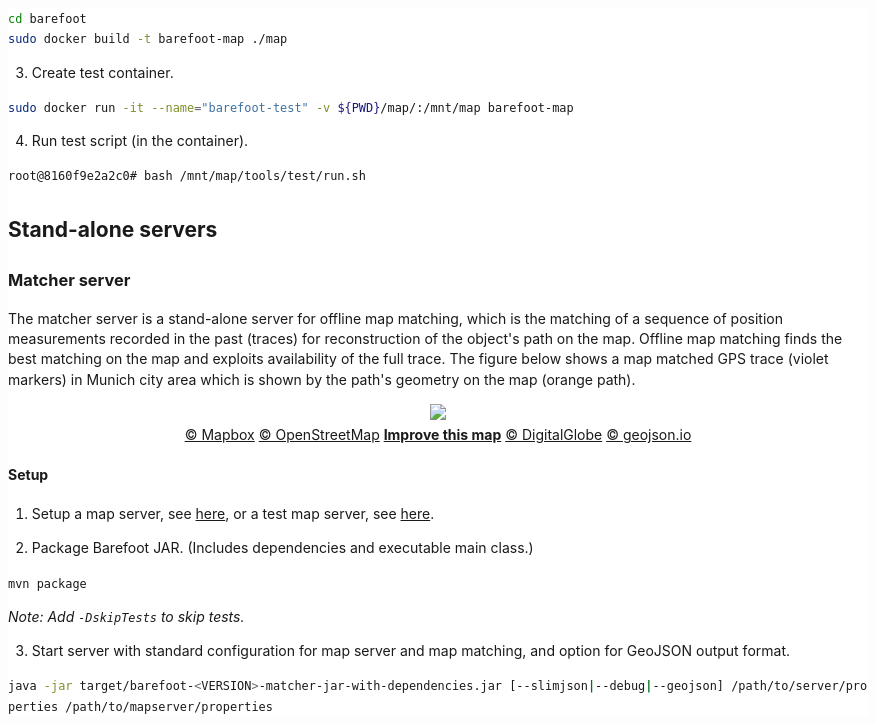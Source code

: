 ```bash
cd barefoot
sudo docker build -t barefoot-map ./map
```

3. Create test container.

```bash
sudo docker run -it --name="barefoot-test" -v ${PWD}/map/:/mnt/map barefoot-map
```

4. Run test script (in the container).

```bash
root@8160f9e2a2c0# bash /mnt/map/tools/test/run.sh
```

## Stand-alone servers

### Matcher server

The matcher server is a stand-alone server for offline map matching, which is the matching of a sequence of position measurements recorded in the past (traces) for reconstruction of the object's path on the map. Offline map matching finds the best matching on the map and exploits availability of the full trace. The figure below shows a map matched GPS trace (violet markers) in Munich city area which is shown by the path's geometry on the map (orange path).

<p align="center">
<img src="https://github.com/bmwcarit/barefoot/raw/master/doc-files/com/bmwcarit/barefoot/matcher/matching-satellite.png" width="700">
<br/>
<a href="https://www.mapbox.com/about/maps/">&#xA9; Mapbox</a> <a href="http://www.openstreetmap.org/">&#xA9; OpenStreetMap</a> <a href="https://www.mapbox.com/map-feedback/"><b>Improve this map</b></a> <a href="https://www.digitalglobe.com/">&#xA9; DigitalGlobe</a> <a href="http://geojson.io">&#xA9; geojson.io</a>
</p>

#### Setup

1. Setup a map server, see [here](https://github.com/bmwcarit/barefoot/wiki#map-server), or a test map server, see [here](https://github.com/bmwcarit/barefoot/wiki#test-map-server).

2. Package Barefoot JAR. (Includes dependencies and executable main class.)

```bash
mvn package
```

_Note: Add `-DskipTests` to skip tests._

3. Start server with standard configuration for map server and map matching, and option for GeoJSON output format.

```bash
java -jar target/barefoot-<VERSION>-matcher-jar-with-dependencies.jar [--slimjson|--debug|--geojson] /path/to/server/properties /path/to/mapserver/properties
```
